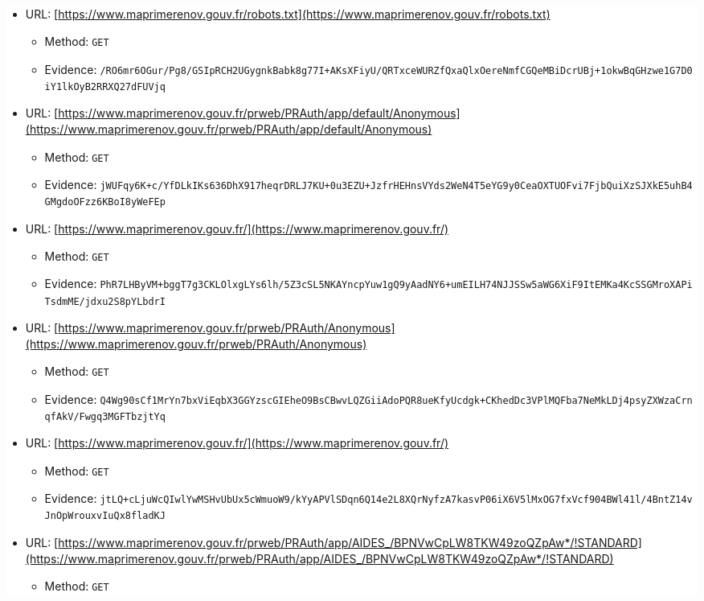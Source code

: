   
  
  
* URL: [https://www.maprimerenov.gouv.fr/robots.txt](https://www.maprimerenov.gouv.fr/robots.txt)
  
  
  * Method: `GET`
  
  
  * Evidence: `/RO6mr6OGur/Pg8/GSIpRCH2UGygnkBabk8g77I+AKsXFiyU/QRTxceWURZfQxaQlxOereNmfCGQeMBiDcrUBj+1okwBqGHzwe1G7D0iY1lkOyB2RRXQ27dFUVjq`
  
  
  
  
* URL: [https://www.maprimerenov.gouv.fr/prweb/PRAuth/app/default/Anonymous](https://www.maprimerenov.gouv.fr/prweb/PRAuth/app/default/Anonymous)
  
  
  * Method: `GET`
  
  
  * Evidence: `jWUFqy6K+c/YfDLkIKs636DhX917heqrDRLJ7KU+0u3EZU+JzfrHEHnsVYds2WeN4T5eYG9y0CeaOXTUOFvi7FjbQuiXzSJXkE5uhB4GMgdoOFzz6KBoI8yWeFEp`
  
  
  
  
* URL: [https://www.maprimerenov.gouv.fr/](https://www.maprimerenov.gouv.fr/)
  
  
  * Method: `GET`
  
  
  * Evidence: `PhR7LHByVM+bggT7g3CKLOlxgLYs6lh/5Z3cSL5NKAYncpYuw1gQ9yAadNY6+umEILH74NJJSSw5aWG6XiF9ItEMKa4KcSSGMroXAPiTsdmME/jdxu2S8pYLbdrI`
  
  
  
  
* URL: [https://www.maprimerenov.gouv.fr/prweb/PRAuth/Anonymous](https://www.maprimerenov.gouv.fr/prweb/PRAuth/Anonymous)
  
  
  * Method: `GET`
  
  
  * Evidence: `Q4Wg90sCf1MrYn7bxViEqbX3GGYzscGIEheO9BsCBwvLQZGiiAdoPQR8ueKfyUcdgk+CKhedDc3VPlMQFba7NeMkLDj4psyZXWzaCrnqfAkV/Fwgq3MGFTbzjtYq`
  
  
  
  
* URL: [https://www.maprimerenov.gouv.fr/](https://www.maprimerenov.gouv.fr/)
  
  
  * Method: `GET`
  
  
  * Evidence: `jtLQ+cLjuWcQIwlYwMSHvUbUx5cWmuoW9/kYyAPVlSDqn6Q14e2L8XQrNyfzA7kasvP06iX6V5lMxOG7fxVcf904BWl41l/4BntZ14vJnOpWrouxvIuQx8fladKJ`
  
  
  
  
* URL: [https://www.maprimerenov.gouv.fr/prweb/PRAuth/app/AIDES_/BPNVwCpLW8TKW49zoQZpAw*/!STANDARD](https://www.maprimerenov.gouv.fr/prweb/PRAuth/app/AIDES_/BPNVwCpLW8TKW49zoQZpAw*/!STANDARD)
  
  
  * Method: `GET`
  
  